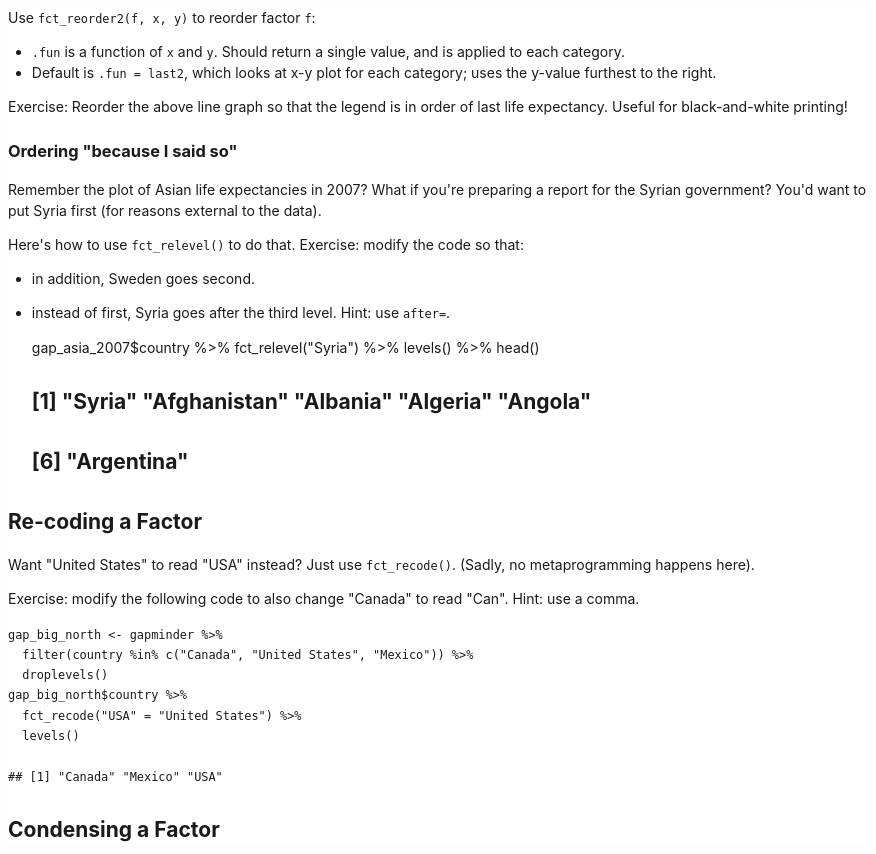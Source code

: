 Use `fct_reorder2(f, x, y)` to reorder factor `f`:

-   `.fun` is a function of `x` and `y`. Should return a single value,
    and is applied to each category.
-   Default is `.fun = last2`, which looks at x-y plot for each
    category; uses the y-value furthest to the right.

Exercise: Reorder the above line graph so that the legend is in order of
last life expectancy. Useful for black-and-white printing!

### Ordering "because I said so"

Remember the plot of Asian life expectancies in 2007? What if you're
preparing a report for the Syrian government? You'd want to put Syria
first (for reasons external to the data).

Here's how to use `fct_relevel()` to do that. Exercise: modify the code
so that:

-   in addition, Sweden goes second.
-   instead of first, Syria goes after the third level. Hint: use
    `after=`.



    gap_asia_2007$country %>% 
      fct_relevel("Syria") %>% 
      levels() %>% 
      head()

    ## [1] "Syria"       "Afghanistan" "Albania"     "Algeria"     "Angola"     
    ## [6] "Argentina"

Re-coding a Factor
------------------

Want "United States" to read "USA" instead? Just use `fct_recode()`.
(Sadly, no metaprogramming happens here).

Exercise: modify the following code to also change "Canada" to read
"Can". Hint: use a comma.

    gap_big_north <- gapminder %>% 
      filter(country %in% c("Canada", "United States", "Mexico")) %>% 
      droplevels()
    gap_big_north$country %>% 
      fct_recode("USA" = "United States") %>% 
      levels()

    ## [1] "Canada" "Mexico" "USA"

Condensing a Factor
-------------------
